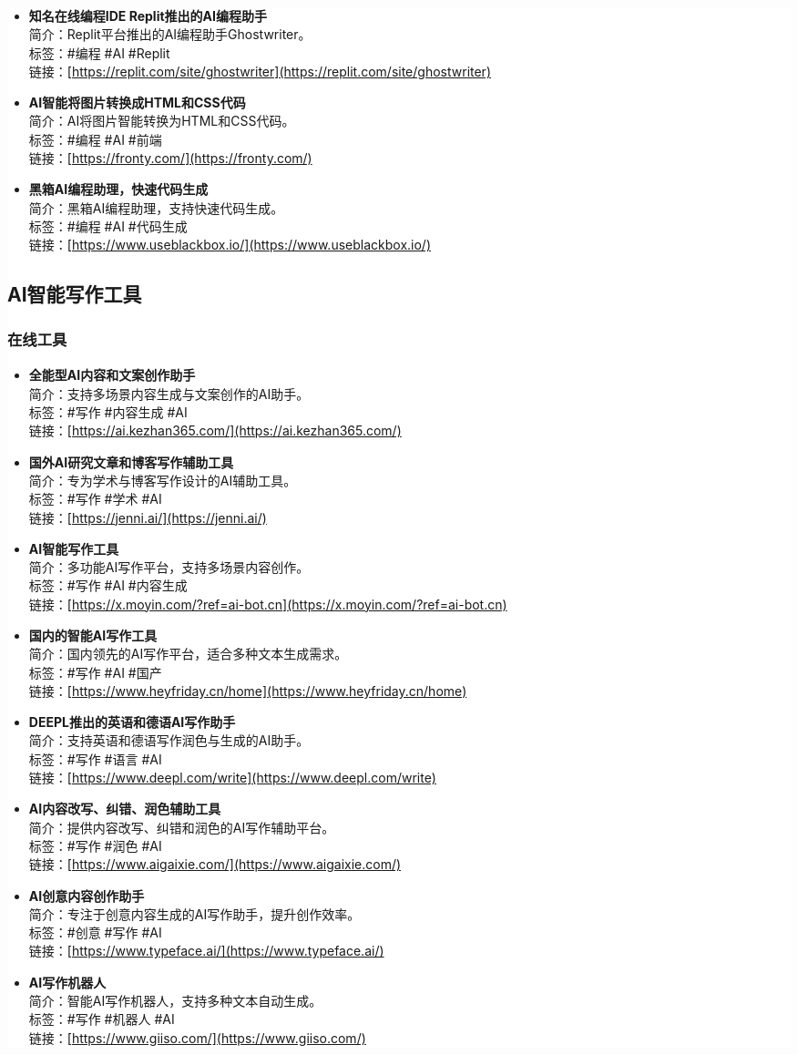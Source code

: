 - **知名在线编程IDE Replit推出的AI编程助手**  
简介：Replit平台推出的AI编程助手Ghostwriter。  
标签：#编程 #AI #Replit  
链接：[https://replit.com/site/ghostwriter](https://replit.com/site/ghostwriter)

- **AI智能将图片转换成HTML和CSS代码**  
简介：AI将图片智能转换为HTML和CSS代码。  
标签：#编程 #AI #前端  
链接：[https://fronty.com/](https://fronty.com/)

- **黑箱AI编程助理，快速代码生成**  
简介：黑箱AI编程助理，支持快速代码生成。  
标签：#编程 #AI #代码生成  
链接：[https://www.useblackbox.io/](https://www.useblackbox.io/)

## AI智能写作工具

### 在线工具

- **全能型AI内容和文案创作助手**  
简介：支持多场景内容生成与文案创作的AI助手。  
标签：#写作 #内容生成 #AI  
链接：[https://ai.kezhan365.com/](https://ai.kezhan365.com/)

- **国外AI研究文章和博客写作辅助工具**  
简介：专为学术与博客写作设计的AI辅助工具。  
标签：#写作 #学术 #AI  
链接：[https://jenni.ai/](https://jenni.ai/)

- **AI智能写作工具**  
简介：多功能AI写作平台，支持多场景内容创作。  
标签：#写作 #AI #内容生成  
链接：[https://x.moyin.com/?ref=ai-bot.cn](https://x.moyin.com/?ref=ai-bot.cn)

- **国内的智能AI写作工具**  
简介：国内领先的AI写作平台，适合多种文本生成需求。  
标签：#写作 #AI #国产  
链接：[https://www.heyfriday.cn/home](https://www.heyfriday.cn/home)

- **DEEPL推出的英语和德语AI写作助手**  
简介：支持英语和德语写作润色与生成的AI助手。  
标签：#写作 #语言 #AI  
链接：[https://www.deepl.com/write](https://www.deepl.com/write)

- **AI内容改写、纠错、润色辅助工具**  
简介：提供内容改写、纠错和润色的AI写作辅助平台。  
标签：#写作 #润色 #AI  
链接：[https://www.aigaixie.com/](https://www.aigaixie.com/)

- **AI创意内容创作助手**  
简介：专注于创意内容生成的AI写作助手，提升创作效率。  
标签：#创意 #写作 #AI  
链接：[https://www.typeface.ai/](https://www.typeface.ai/)

- **AI写作机器人**  
简介：智能AI写作机器人，支持多种文本自动生成。  
标签：#写作 #机器人 #AI  
链接：[https://www.giiso.com/](https://www.giiso.com/)
